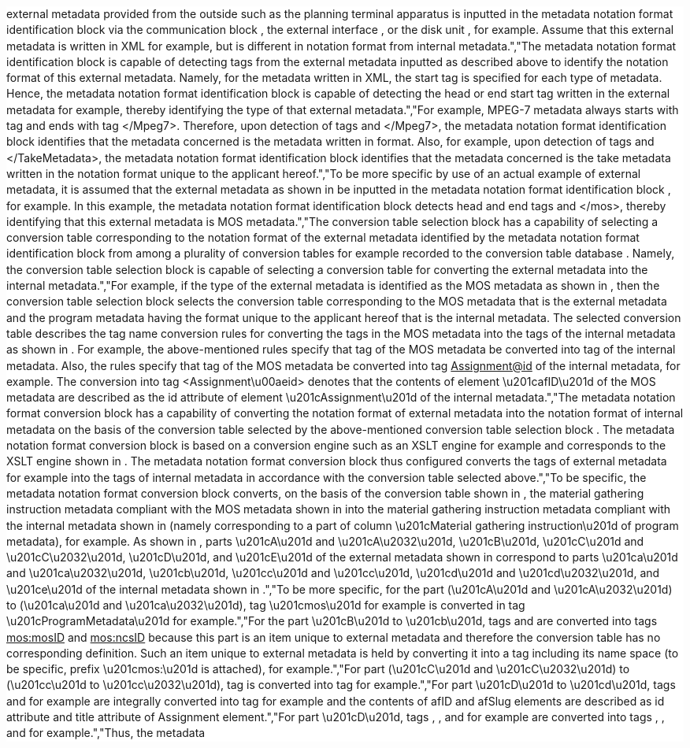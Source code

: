external metadata provided from the outside such as the planning terminal apparatus  is inputted in the metadata notation format identification block  via the communication block , the external interface , or the disk unit , for example. Assume that this external metadata is written in XML for example, but is different in notation format from internal metadata.","The metadata notation format identification block  is capable of detecting tags from the external metadata inputted as described above to identify the notation format of this external metadata. Namely, for the metadata written in XML, the start tag is specified for each type of metadata. Hence, the metadata notation format identification block  is capable of detecting the head or end start tag written in the external metadata for example, thereby identifying the type of that external metadata.","For example, MPEG-7 metadata always starts with tag <Mpeg7> and ends with tag <\/Mpeg7>. Therefore, upon detection of tags <Mpeg7> and <\/Mpeg7>, the metadata notation format identification block  identifies that the metadata concerned is the metadata written in <Mpeg7> format. Also, for example, upon detection of tags <TakeMetadata> and <\/TakeMetadata>, the metadata notation format identification block  identifies that the metadata concerned is the take metadata written in the notation format unique to the applicant hereof.","To be more specific by use of an actual example of external metadata, it is assumed that the external metadata as shown in  be inputted in the metadata notation format identification block , for example. In this example, the metadata notation format identification block  detects head and end tags <mos> and <\/mos>, thereby identifying that this external metadata is MOS metadata.","The conversion table selection block  has a capability of selecting a conversion table corresponding to the notation format of the external metadata identified by the metadata notation format identification block  from among a plurality of conversion tables for example recorded to the conversion table database . Namely, the conversion table selection block  is capable of selecting a conversion table for converting the external metadata into the internal metadata.","For example, if the type of the external metadata is identified as the MOS metadata as shown in , then the conversion table selection block  selects the conversion table corresponding to the MOS metadata that is the external metadata and the program metadata having the format unique to the applicant hereof that is the internal metadata. The selected conversion table describes the tag name conversion rules for converting the tags in the MOS metadata into the tags of the internal metadata as shown in . For example, the above-mentioned rules specify that tag <afObj> of the MOS metadata be converted into tag <Acquisition> of the internal metadata. Also, the rules specify that tag <afID> of the MOS metadata be converted into tag <Assignment@id> of the internal metadata, for example. The conversion into tag <Assignment\u00aeid> denotes that the contents of element \u201cafID\u201d of the MOS metadata are described as the id attribute of element \u201cAssignment\u201d of the internal metadata.","The metadata notation format conversion block  has a capability of converting the notation format of external metadata into the notation format of internal metadata on the basis of the conversion table selected by the above-mentioned conversion table selection block . The metadata notation format conversion block  is based on a conversion engine such as an XSLT engine for example and corresponds to the XSLT engine  shown in . The metadata notation format conversion block  thus configured converts the tags of external metadata for example into the tags of internal metadata in accordance with the conversion table selected above.","To be specific, the metadata notation format conversion block  converts, on the basis of the conversion table shown in , the material gathering instruction metadata compliant with the MOS metadata shown in  into the material gathering instruction metadata compliant with the internal metadata shown in  (namely corresponding to a part of column \u201cMaterial gathering instruction\u201d of program metadata), for example. As shown in , parts \u201cA\u201d and \u201cA\u2032\u201d, \u201cB\u201d, \u201cC\u201d and \u201cC\u2032\u201d, \u201cD\u201d, and \u201cE\u201d of the external metadata shown in  correspond to parts \u201ca\u201d and \u201ca\u2032\u201d, \u201cb\u201d, \u201cc\u201d and \u201cc\u201d, \u201cd\u201d and \u201cd\u2032\u201d, and \u201ce\u201d of the internal metadata shown in .","To be more specific, for the part (\u201cA\u201d and \u201cA\u2032\u201d) to (\u201ca\u201d and \u201ca\u2032\u201d), tag \u201cmos\u201d for example is converted in tag \u201cProgramMetadata\u201d for example.","For the part \u201cB\u201d to \u201cb\u201d, tags <mosID> and <ncsID> are converted into tags <mos:mosID> and <mos:ncsID> because this part is an item unique to external metadata and therefore the conversion table has no corresponding definition. Such an item unique to external metadata is held by converting it into a tag including its name space (to be specific, prefix \u201cmos:\u201d is attached), for example.","For part (\u201cC\u201d and \u201cC\u2032\u201d) to (\u201cc\u201d to \u201cc\u2032\u201d), tag <afObj> is converted into tag <Acquisition> for example.","For part \u201cD\u201d to \u201cd\u201d, tags <afID> and <afSlug> for example are integrally converted into tag <Assignment> for example and the contents of afID and afSlug elements are described as id attribute and title attribute of Assignment element.","For part \u201cD\u201d, tags <photographer>, <reporter>, and <description> for example are converted into tags <Cameraman>, <Reporter>, and <Description> for example.","Thus, the metadata